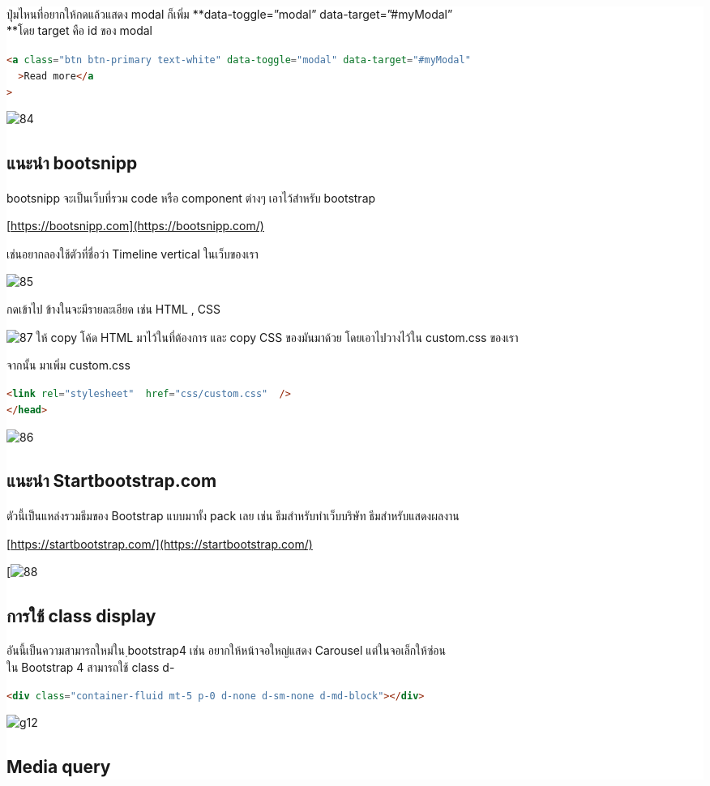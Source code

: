 ปุ่มไหนที่อยากให้กดแล้วแสดง modal ก็เพิ่ม **data-toggle=”modal” data-target=”#myModal”  
**โดย target คือ id ของ modal

```html
<a class="btn btn-primary text-white" data-toggle="modal" data-target="#myModal"
  >Read more</a
>
```

![84](https://benzneststudios.com/blog/wp-content/uploads/2018/11/84.png)

## แนะนำ bootsnipp

bootsnipp จะเป็นเว็บที่รวม code หรือ component ต่างๆ เอาไว้สำหรับ bootstrap

[https://bootsnipp.com](https://bootsnipp.com/)

เช่นอยากลองใช้ตัวที่ชื่อว่า Timeline vertical ในเว็บของเรา

![85](https://benzneststudios.com/blog/wp-content/uploads/2018/11/85.png)

กดเข้าไป ข้างในจะมีรายละเอียด เช่น HTML , CSS

![87](https://benzneststudios.com/blog/wp-content/uploads/2018/11/87.png)
ให้ copy โค้ด HTML มาไว้ในที่ต้องการ และ copy CSS ของมันมาด้วย โดยเอาไปวางไว้ใน custom.css ของเรา

จากนั้น มาเพิ่ม custom.css

```html
<link rel="stylesheet"  href="css/custom.css"  />
</head>
```

![86](https://benzneststudios.com/blog/wp-content/uploads/2018/11/86.png)

## แนะนำ Startbootstrap.com

ตัวนี้เป็นแหล่งรวมธีมของ Bootstrap แบบมาทั้ง pack เลย เช่น ธีมสำหรับทำเว็บบริษัท ธีมสำหรับแสดงผลงาน

[https://startbootstrap.com/](https://startbootstrap.com/)

[![88](https://benzneststudios.com/blog/wp-content/uploads/2018/11/88.png)

## การใช้ class display

อันนี้เป็นความสามารถใหม่ใน ฺbootstrap4 เช่น อยากให้หน้าจอใหญ่แสดง Carousel แต่ในจอเล็กให้ซ่อน  
ใน Bootstrap 4 สามารถใช้ class d-

```html
<div class="container-fluid mt-5 p-0 d-none d-sm-none d-md-block"></div>
```

![g12](https://benzneststudios.com/blog/wp-content/uploads/2018/11/g12.gif)

## Media query
